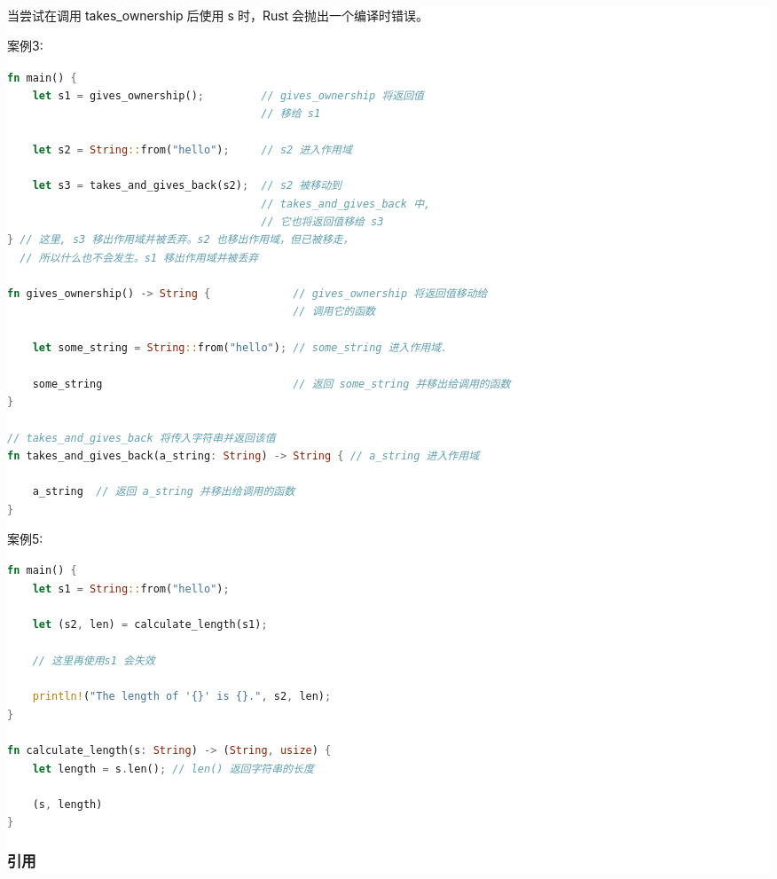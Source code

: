 当尝试在调用 takes_ownership 后使用 s 时，Rust 会抛出一个编译时错误。

案例3:

```rust
fn main() {
    let s1 = gives_ownership();         // gives_ownership 将返回值
                                        // 移给 s1

    let s2 = String::from("hello");     // s2 进入作用域

    let s3 = takes_and_gives_back(s2);  // s2 被移动到
                                        // takes_and_gives_back 中,
                                        // 它也将返回值移给 s3
} // 这里, s3 移出作用域并被丢弃。s2 也移出作用域，但已被移走，
  // 所以什么也不会发生。s1 移出作用域并被丢弃

fn gives_ownership() -> String {             // gives_ownership 将返回值移动给
                                             // 调用它的函数

    let some_string = String::from("hello"); // some_string 进入作用域.

    some_string                              // 返回 some_string 并移出给调用的函数
}

// takes_and_gives_back 将传入字符串并返回该值
fn takes_and_gives_back(a_string: String) -> String { // a_string 进入作用域

    a_string  // 返回 a_string 并移出给调用的函数
}

```

案例5:
```rust
fn main() {
    let s1 = String::from("hello");

    let (s2, len) = calculate_length(s1);

    // 这里再使用s1 会失效

    println!("The length of '{}' is {}.", s2, len);
}

fn calculate_length(s: String) -> (String, usize) {
    let length = s.len(); // len() 返回字符串的长度

    (s, length)
}

```

### 引用
